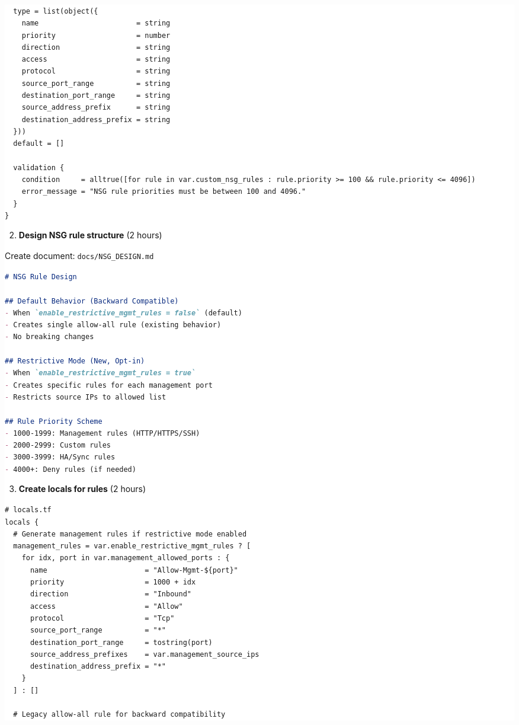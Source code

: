 ```hcl
  type = list(object({
    name                       = string
    priority                   = number
    direction                  = string
    access                     = string
    protocol                   = string
    source_port_range          = string
    destination_port_range     = string
    source_address_prefix      = string
    destination_address_prefix = string
  }))
  default = []

  validation {
    condition     = alltrue([for rule in var.custom_nsg_rules : rule.priority >= 100 && rule.priority <= 4096])
    error_message = "NSG rule priorities must be between 100 and 4096."
  }
}
```

2. **Design NSG rule structure** (2 hours)

Create document: `docs/NSG_DESIGN.md`
```markdown
# NSG Rule Design

## Default Behavior (Backward Compatible)
- When `enable_restrictive_mgmt_rules = false` (default)
- Creates single allow-all rule (existing behavior)
- No breaking changes

## Restrictive Mode (New, Opt-in)
- When `enable_restrictive_mgmt_rules = true`
- Creates specific rules for each management port
- Restricts source IPs to allowed list

## Rule Priority Scheme
- 1000-1999: Management rules (HTTP/HTTPS/SSH)
- 2000-2999: Custom rules
- 3000-3999: HA/Sync rules
- 4000+: Deny rules (if needed)
```

3. **Create locals for rules** (2 hours)

```hcl
# locals.tf
locals {
  # Generate management rules if restrictive mode enabled
  management_rules = var.enable_restrictive_mgmt_rules ? [
    for idx, port in var.management_allowed_ports : {
      name                       = "Allow-Mgmt-${port}"
      priority                   = 1000 + idx
      direction                  = "Inbound"
      access                     = "Allow"
      protocol                   = "Tcp"
      source_port_range          = "*"
      destination_port_range     = tostring(port)
      source_address_prefixes    = var.management_source_ips
      destination_address_prefix = "*"
    }
  ] : []

  # Legacy allow-all rule for backward compatibility
```